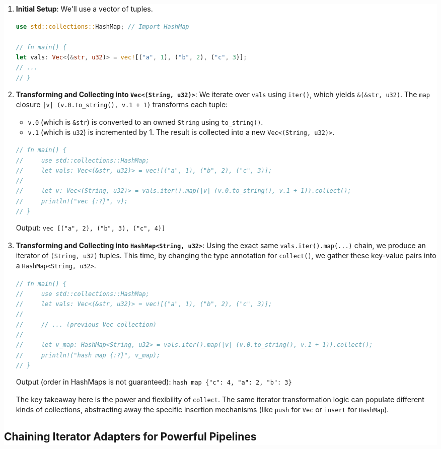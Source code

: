 1.  **Initial Setup**:
    We'll use a vector of tuples.
    ```rust
    use std::collections::HashMap; // Import HashMap

    // fn main() {
    let vals: Vec<(&str, u32)> = vec![("a", 1), ("b", 2), ("c", 3)];
    // ...
    // }
    ```

2.  **Transforming and Collecting into `Vec<(String, u32)>`**:
    We iterate over `vals` using `iter()`, which yields `&(&str, u32)`. The `map` closure `|v| (v.0.to_string(), v.1 + 1)` transforms each tuple:
    *   `v.0` (which is `&str`) is converted to an owned `String` using `to_string()`.
    *   `v.1` (which is `u32`) is incremented by 1.
    The result is collected into a new `Vec<(String, u32)>`.

    ```rust
    // fn main() {
    //     use std::collections::HashMap;
    //     let vals: Vec<(&str, u32)> = vec![("a", 1), ("b", 2), ("c", 3)];
    //
    //     let v: Vec<(String, u32)> = vals.iter().map(|v| (v.0.to_string(), v.1 + 1)).collect();
    //     println!("vec {:?}", v);
    // }
    ```
    Output:
    `vec [("a", 2), ("b", 3), ("c", 4)]`

3.  **Transforming and Collecting into `HashMap<String, u32>`**:
    Using the exact same `vals.iter().map(...)` chain, we produce an iterator of `(String, u32)` tuples. This time, by changing the type annotation for `collect()`, we gather these key-value pairs into a `HashMap<String, u32>`.

    ```rust
    // fn main() {
    //     use std::collections::HashMap;
    //     let vals: Vec<(&str, u32)> = vec![("a", 1), ("b", 2), ("c", 3)];
    //
    //     // ... (previous Vec collection)
    //
    //     let v_map: HashMap<String, u32> = vals.iter().map(|v| (v.0.to_string(), v.1 + 1)).collect();
    //     println!("hash map {:?}", v_map);
    // }
    ```
    Output (order in HashMaps is not guaranteed):
    `hash map {"c": 4, "a": 2, "b": 3}`

    The key takeaway here is the power and flexibility of `collect`. The same iterator transformation logic can populate different kinds of collections, abstracting away the specific insertion mechanisms (like `push` for `Vec` or `insert` for `HashMap`).

## Chaining Iterator Adapters for Powerful Pipelines
